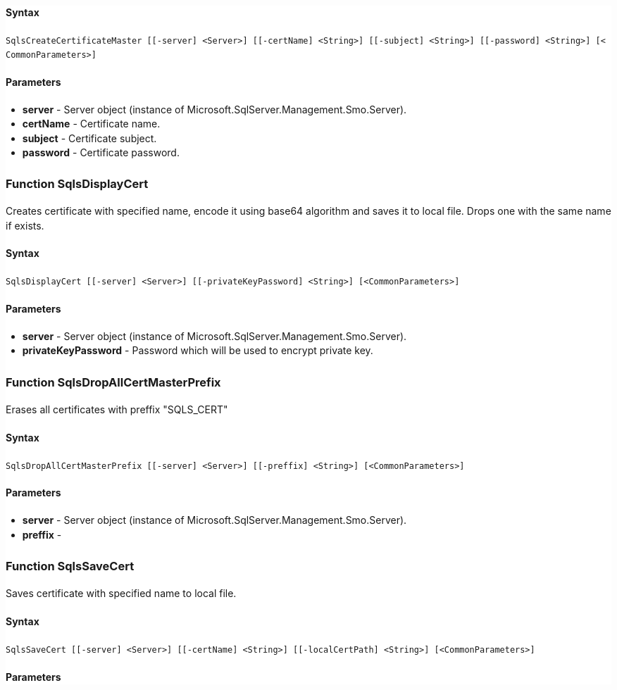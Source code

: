 #### Syntax

~~~
SqlsCreateCertificateMaster [[-server] <Server>] [[-certName] <String>] [[-subject] <String>] [[-password] <String>] [< CommonParameters>]
~~~

#### Parameters

* **server** - Server object (instance of Microsoft.SqlServer.Management.Smo.Server).
* **certName** - Certificate name.
* **subject** - Certificate subject.
* **password** - Certificate password.

### Function SqlsDisplayCert

Creates certificate with specified name, encode it using base64 algorithm and saves it to local file. Drops one with the same name if exists.

#### Syntax

~~~
SqlsDisplayCert [[-server] <Server>] [[-privateKeyPassword] <String>] [<CommonParameters>]
~~~

#### Parameters

* **server** - Server object (instance of Microsoft.SqlServer.Management.Smo.Server).
* **privateKeyPassword** - Password which will be used to encrypt private key.

### Function SqlsDropAllCertMasterPrefix

Erases all certificates with preffix "SQLS_CERT"

#### Syntax

~~~
SqlsDropAllCertMasterPrefix [[-server] <Server>] [[-preffix] <String>] [<CommonParameters>]
~~~

#### Parameters

* **server** - Server object (instance of Microsoft.SqlServer.Management.Smo.Server).
* **preffix** -

### Function SqlsSaveCert

Saves certificate with specified name to local file.

#### Syntax

~~~
SqlsSaveCert [[-server] <Server>] [[-certName] <String>] [[-localCertPath] <String>] [<CommonParameters>]
~~~

#### Parameters
